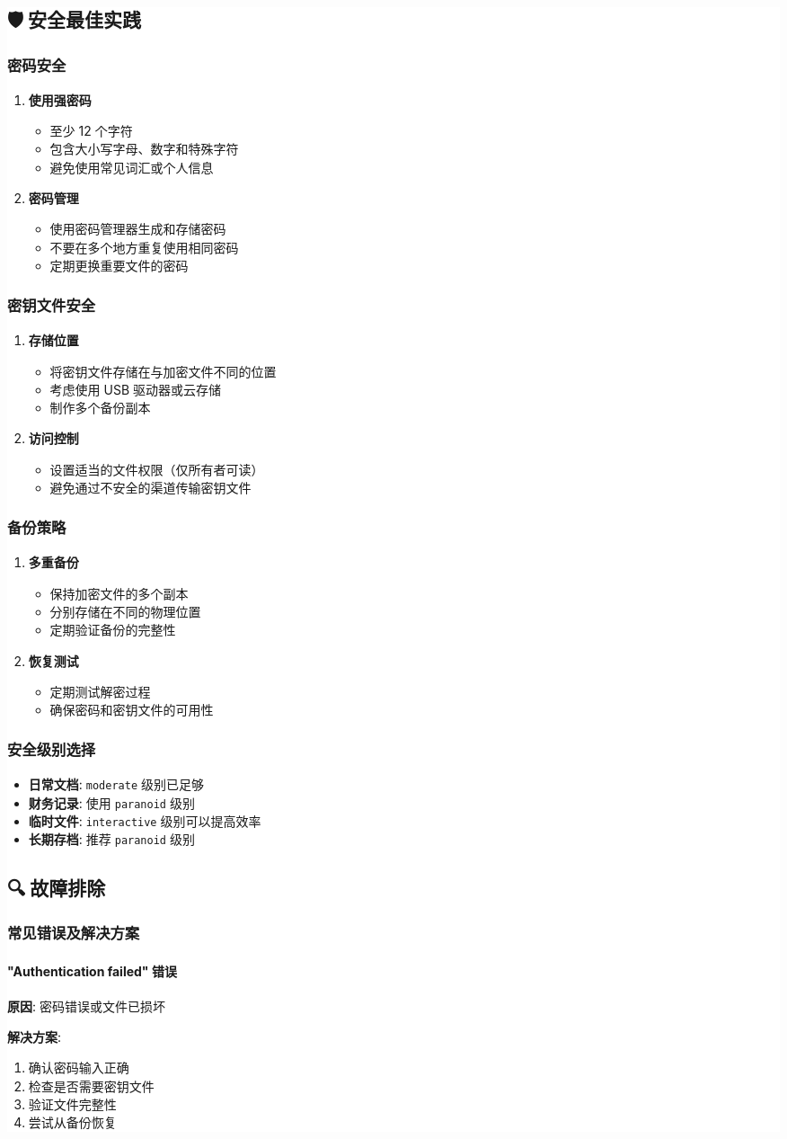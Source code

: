 ## 🛡️ 安全最佳实践

### 密码安全

1. **使用强密码**
   - 至少 12 个字符
   - 包含大小写字母、数字和特殊字符
   - 避免使用常见词汇或个人信息

2. **密码管理**
   - 使用密码管理器生成和存储密码
   - 不要在多个地方重复使用相同密码
   - 定期更换重要文件的密码

### 密钥文件安全

1. **存储位置**
   - 将密钥文件存储在与加密文件不同的位置
   - 考虑使用 USB 驱动器或云存储
   - 制作多个备份副本

2. **访问控制**
   - 设置适当的文件权限（仅所有者可读）
   - 避免通过不安全的渠道传输密钥文件

### 备份策略

1. **多重备份**
   - 保持加密文件的多个副本
   - 分别存储在不同的物理位置
   - 定期验证备份的完整性

2. **恢复测试**
   - 定期测试解密过程
   - 确保密码和密钥文件的可用性

### 安全级别选择

- **日常文档**: `moderate` 级别已足够
- **财务记录**: 使用 `paranoid` 级别
- **临时文件**: `interactive` 级别可以提高效率
- **长期存档**: 推荐 `paranoid` 级别

## 🔍 故障排除

### 常见错误及解决方案

#### "Authentication failed" 错误

**原因**: 密码错误或文件已损坏

**解决方案**:
1. 确认密码输入正确
2. 检查是否需要密钥文件
3. 验证文件完整性
4. 尝试从备份恢复
